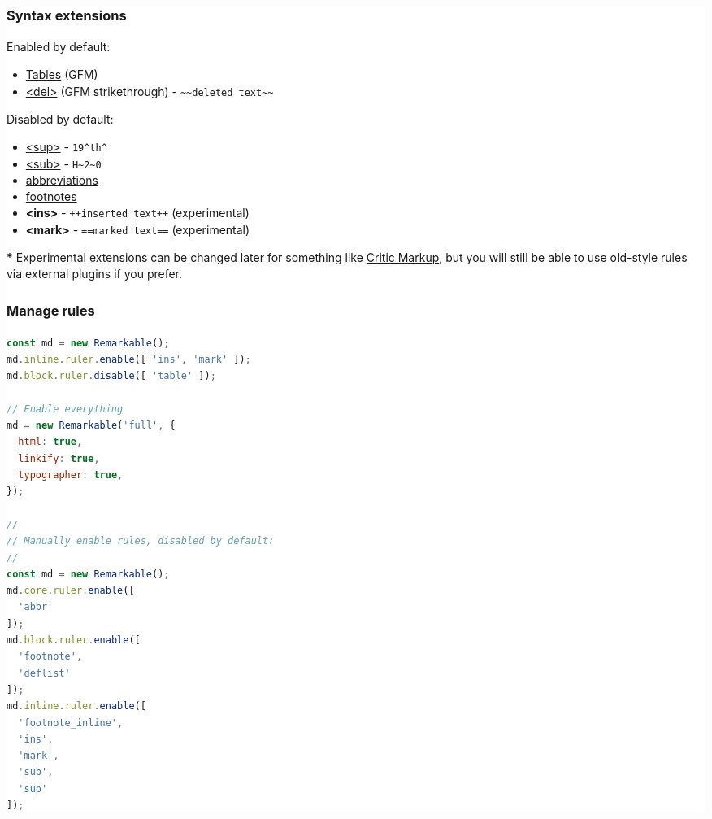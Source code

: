 
### Syntax extensions

Enabled by default:

- [Tables](https://help.github.com/articles/github-flavored-markdown/#tables) (GFM)
- [\<del>](https://help.github.com/articles/github-flavored-markdown/#strikethrough)
  (GFM strikethrough) - `~~deleted text~~`

Disabled by default:

- [\<sup>](http://johnmacfarlane.net/pandoc/README.html#superscripts-and-subscripts) - `19^th^`
- [\<sub>](http://johnmacfarlane.net/pandoc/README.html#superscripts-and-subscripts) - `H~2~0`
- [abbreviations](https://michelf.ca/projects/php-markdown/extra/#abbr)
- [footnotes](http://johnmacfarlane.net/pandoc/README.html#footnotes)
- __\<ins>__ - `++inserted text++` (experimental)
- __\<mark>__ - `==marked text==` (experimental)

__*__ Experimental extensions can be changed later for something like
[Critic Markup](http://criticmarkup.com/), but you will still be able to use
old-style rules via external plugins if you prefer.


### Manage rules

```js
const md = new Remarkable();
md.inline.ruler.enable([ 'ins', 'mark' ]);
md.block.ruler.disable([ 'table' ]);

// Enable everything
md = new Remarkable('full', {
  html: true,
  linkify: true,
  typographer: true,
});

//
// Manually enable rules, disabled by default:
//
const md = new Remarkable();
md.core.ruler.enable([
  'abbr'
]);
md.block.ruler.enable([
  'footnote',
  'deflist'
]);
md.inline.ruler.enable([
  'footnote_inline',
  'ins',
  'mark',
  'sub',
  'sup'
]);
```
